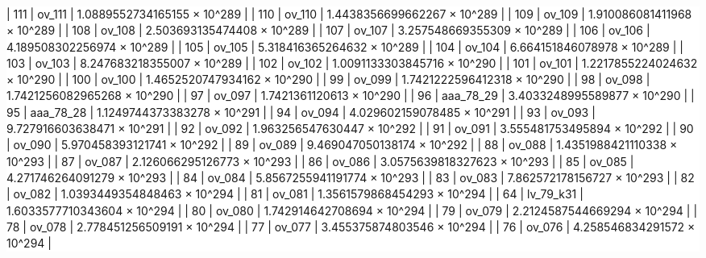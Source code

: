 | 111 | ov_111 | 1.0889552734165155 × 10^289 |
| 110 | ov_110 | 1.4438356699662267 × 10^289 |
| 109 | ov_109 | 1.910086081411968 × 10^289 |
| 108 | ov_108 | 2.503693135474408 × 10^289 |
| 107 | ov_107 | 3.257548669355309 × 10^289 |
| 106 | ov_106 | 4.189508302256974 × 10^289 |
| 105 | ov_105 | 5.318416365264632 × 10^289 |
| 104 | ov_104 | 6.664151846078978 × 10^289 |
| 103 | ov_103 | 8.247683218355007 × 10^289 |
| 102 | ov_102 | 1.0091133303845716 × 10^290 |
| 101 | ov_101 | 1.2217855224024632 × 10^290 |
| 100 | ov_100 | 1.4652520747934162 × 10^290 |
| 99 | ov_099 | 1.7421222596412318 × 10^290 |
| 98 | ov_098 | 1.7421256082965268 × 10^290 |
| 97 | ov_097 | 1.7421361120613 × 10^290 |
| 96 | aaa_78_29 | 3.4033248995589877 × 10^290 |
| 95 | aaa_78_28 | 1.1249744373383278 × 10^291 |
| 94 | ov_094 | 4.029602159078485 × 10^291 |
| 93 | ov_093 | 9.727916603638471 × 10^291 |
| 92 | ov_092 | 1.963256547630447 × 10^292 |
| 91 | ov_091 | 3.555481753495894 × 10^292 |
| 90 | ov_090 | 5.970458393121741 × 10^292 |
| 89 | ov_089 | 9.469047050138174 × 10^292 |
| 88 | ov_088 | 1.4351988421110338 × 10^293 |
| 87 | ov_087 | 2.126066295126773 × 10^293 |
| 86 | ov_086 | 3.0575639818327623 × 10^293 |
| 85 | ov_085 | 4.271746264091279 × 10^293 |
| 84 | ov_084 | 5.8567255941191774 × 10^293 |
| 83 | ov_083 | 7.862572178156727 × 10^293 |
| 82 | ov_082 | 1.0393449354848463 × 10^294 |
| 81 | ov_081 | 1.3561579868454293 × 10^294 |
| 64 | lv_79_k31 | 1.6033577710343604 × 10^294 |
| 80 | ov_080 | 1.742914642708694 × 10^294 |
| 79 | ov_079 | 2.2124587544669294 × 10^294 |
| 78 | ov_078 | 2.778451256509191 × 10^294 |
| 77 | ov_077 | 3.455375874803546 × 10^294 |
| 76 | ov_076 | 4.258546834291572 × 10^294 |
